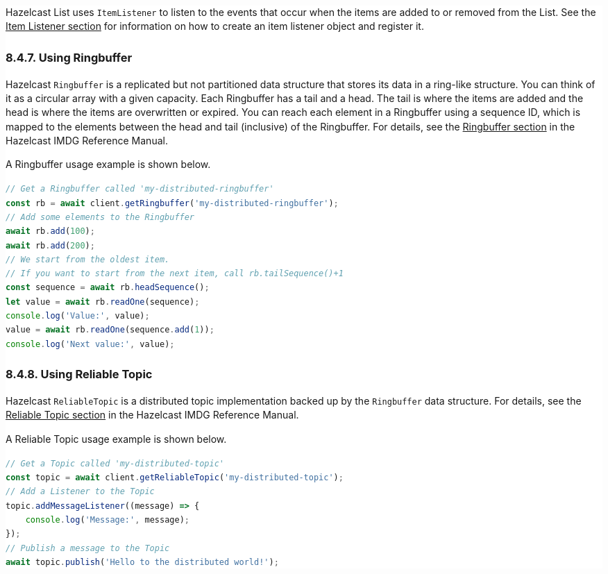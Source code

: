 Hazelcast List uses `ItemListener` to listen to the events that occur when the items are added to or removed from the List.
See the [Item Listener section](#8523-item-listener) for information on how to create an item listener object and register it.

### 8.4.7. Using Ringbuffer

Hazelcast `Ringbuffer` is a replicated but not partitioned data structure that stores its data in a ring-like structure. You can
think of it as a circular array with a given capacity. Each Ringbuffer has a tail and a head. The tail is where the items are
added and the head is where the items are overwritten or expired. You can reach each element in a Ringbuffer using a sequence ID,
which is mapped to the elements between the head and tail (inclusive) of the Ringbuffer. For details, see the
[Ringbuffer section](https://docs.hazelcast.com/imdg/latest/data-structures/ringbuffer.html) in the Hazelcast IMDG Reference
Manual.

A Ringbuffer usage example is shown below.

```javascript
// Get a Ringbuffer called 'my-distributed-ringbuffer'
const rb = await client.getRingbuffer('my-distributed-ringbuffer');
// Add some elements to the Ringbuffer
await rb.add(100);
await rb.add(200);
// We start from the oldest item.
// If you want to start from the next item, call rb.tailSequence()+1
const sequence = await rb.headSequence();
let value = await rb.readOne(sequence);
console.log('Value:', value);
value = await rb.readOne(sequence.add(1));
console.log('Next value:', value);
```

### 8.4.8. Using Reliable Topic

Hazelcast `ReliableTopic` is a distributed topic implementation backed up by the `Ringbuffer` data structure. For details, see
the [Reliable Topic section](https://docs.hazelcast.com/imdg/latest/data-structures/reliable-topic.html) in the Hazelcast IMDG
Reference Manual.

A Reliable Topic usage example is shown below.

```javascript
// Get a Topic called 'my-distributed-topic'
const topic = await client.getReliableTopic('my-distributed-topic');
// Add a Listener to the Topic
topic.addMessageListener((message) => {
    console.log('Message:', message);
});
// Publish a message to the Topic
await topic.publish('Hello to the distributed world!');
```

